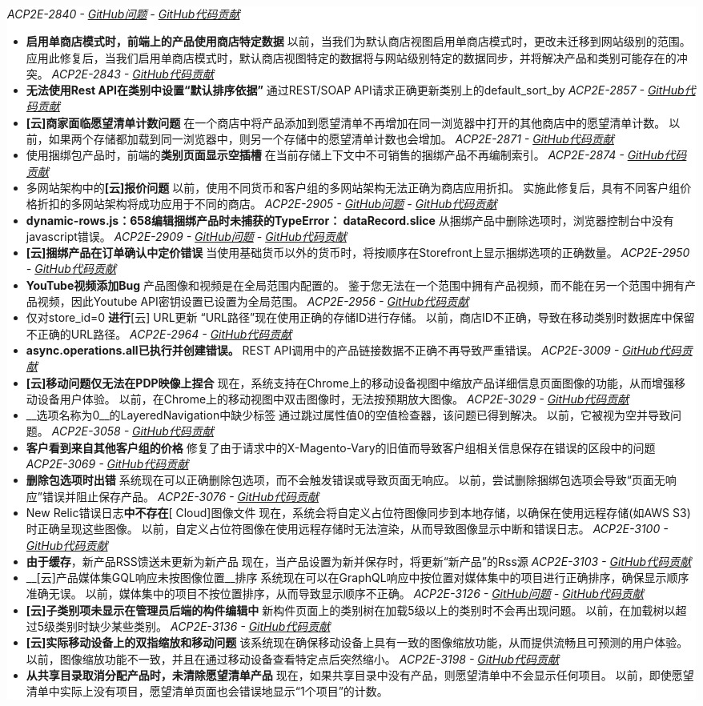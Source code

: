   _ACP2E-2840 - [GitHub问题](https://github.com/magento/magento2/issues/38445) - [GitHub代码贡献](https://github.com/magento/magento2/commit/7e0e5582)_
* __启用单商店模式时，前端上的产品使用商店特定数据__
以前，当我们为默认商店视图启用单商店模式时，更改未迁移到网站级别的范围。 应用此修复后，当我们启用单商店模式时，默认商店视图特定的数据将与网站级别特定的数据同步，并将解决产品和类别可能存在的冲突。
  _ACP2E-2843 - [GitHub代码贡献](https://github.com/magento/magento2/commit/c8931218)_
* __无法使用Rest API在类别中设置“默认排序依据”__
通过REST/SOAP API请求正确更新类别上的default_sort_by
  _ACP2E-2857 - [GitHub代码贡献](https://github.com/magento/magento2/commit/57a32313)_
* __[云]商家面临愿望清单计数问题__
在一个商店中将产品添加到愿望清单不再增加在同一浏览器中打开的其他商店中的愿望清单计数。 以前，如果两个存储都加载到同一浏览器中，则另一个存储中的愿望清单计数也会增加。
  _ACP2E-2871 - [GitHub代码贡献](https://github.com/magento/magento2/commit/3a7c4d17)_
* 使用捆绑包产品时，前端的&#x200B;__类别页面显示空插槽__
在当前存储上下文中不可销售的捆绑产品不再编制索引。
  _ACP2E-2874 - [GitHub代码贡献](https://github.com/magento/inventory/commit/bc37ec76)_
* 多网站架构中的&#x200B;__[云]报价问题__
以前，使用不同货币和客户组的多网站架构无法正确为商店应用折扣。 实施此修复后，具有不同客户组价格折扣的多网站架构将成功应用于不同的商店。
  _ACP2E-2905 - [GitHub问题](https://github.com/magento/magento2/issues/38506) - [GitHub代码贡献](https://github.com/magento/magento2/commit/a4fbf702)_
* __dynamic-rows.js：658编辑捆绑产品时未捕获的TypeError： dataRecord.slice__
从捆绑产品中删除选项时，浏览器控制台中没有javascript错误。
  _ACP2E-2909 - [GitHub问题](https://github.com/magento/magento2/issues/38505) - [GitHub代码贡献](https://github.com/magento/magento2/commit/93d50f8d)_
* __[云]捆绑产品在订单确认中定价错误__
当使用基础货币以外的货币时，将按顺序在Storefront上显示捆绑选项的正确数量。
  _ACP2E-2950 - [GitHub代码贡献](https://github.com/magento/magento2/commit/a4fbf702)_
* __YouTube视频添加Bug__
产品图像和视频是在全局范围内配置的。 鉴于您无法在一个范围中拥有产品视频，而不能在另一个范围中拥有产品视频，因此Youtube API密钥设置已设置为全局范围。
  _ACP2E-2956 - [GitHub代码贡献](https://github.com/magento/magento2/commit/a4fbf702)_
* 仅对store_id=0 __进行__[&#x200B;云] URL更新
“URL路径”现在使用正确的存储ID进行存储。 以前，商店ID不正确，导致在移动类别时数据库中保留不正确的URL路径。
  _ACP2E-2964 - [GitHub代码贡献](https://github.com/magento/magento2/commit/9af794a4)_
* __async.operations.all已执行并创建错误。__
REST API调用中的产品链接数据不正确不再导致严重错误。
  _ACP2E-3009 - [GitHub代码贡献](https://github.com/magento/magento2/commit/a4fbf702)_
* __[云]移动问题仅无法在PDP映像上捏合__
现在，系统支持在Chrome上的移动设备视图中缩放产品详细信息页面图像的功能，从而增强移动设备用户体验。 以前，在Chrome上的移动视图中双击图像时，无法按预期放大图像。
  _ACP2E-3029 - [GitHub代码贡献](https://github.com/magento/magento2/commit/148c3ead)_
* __选项名称为0__的LayeredNavigation中缺少标签
通过跳过属性值0的空值检查器，该问题已得到解决。 以前，它被视为空并导致问题。
  _ACP2E-3058 - [GitHub代码贡献](https://github.com/magento/magento2/commit/3a7c4d17)_
* __客户看到来自其他客户组的价格__
修复了由于请求中的X-Magento-Vary的旧值而导致客户组相关信息保存在错误的区段中的问题
  _ACP2E-3069 - [GitHub代码贡献](https://github.com/magento/magento2/commit/d1f7dc95)_
* __删除包选项时出错__
系统现在可以正确删除包选项，而不会触发错误或导致页面无响应。 以前，尝试删除捆绑包选项会导致“页面无响应”错误并阻止保存产品。
  _ACP2E-3076 - [GitHub代码贡献](https://github.com/magento/magento2/commit/6a185204)_
* New Relic错误日志&#x200B;__中不存在__[ Cloud]图像文件
现在，系统会将自定义占位符图像同步到本地存储，以确保在使用远程存储(如AWS S3)时正确呈现这些图像。 以前，自定义占位符图像在使用远程存储时无法渲染，从而导致图像显示中断和错误日志。
  _ACP2E-3100 - [GitHub代码贡献](https://github.com/magento/magento2/commit/d1f7dc95)_
* __由于缓存__，新产品RSS馈送未更新为新产品
现在，当产品设置为新并保存时，将更新“新产品”的Rss源
  _ACP2E-3103 - [GitHub代码贡献](https://github.com/magento/magento2/commit/d01ee51e)_
* __[云]产品媒体集GQL响应未按图像位置__排序
系统现在可以在GraphQL响应中按位置对媒体集中的项目进行正确排序，确保显示顺序准确无误。 以前，媒体集中的项目不按位置排序，从而导致显示顺序不正确。
  _ACP2E-3126 - [GitHub问题](https://github.com/magento/magento2/issues/37671) - [GitHub代码贡献](https://github.com/magento/magento2/commit/b21e5d91)_
* __[云]子类别项未显示在管理员后端的构件编辑中__
新构件页面上的类别树在加载5级以上的类别时不会再出现问题。 以前，在加载树以超过5级类别时缺少某些类别。
  _ACP2E-3136 - [GitHub代码贡献](https://github.com/magento/magento2/commit/148c3ead)_
* __[云]实际移动设备上的双指缩放和移动问题__
该系统现在确保移动设备上具有一致的图像缩放功能，从而提供流畅且可预测的用户体验。 以前，图像缩放功能不一致，并且在通过移动设备查看特定点后突然缩小。
  _ACP2E-3198 - [GitHub代码贡献](https://github.com/magento/magento2/commit/1366ae5e)_
* __从共享目录取消分配产品时，未清除愿望清单产品__
现在，如果共享目录中没有产品，则愿望清单中不会显示任何项目。 以前，即使愿望清单中实际上没有项目，愿望清单页面也会错误地显示“1个项目”的计数。